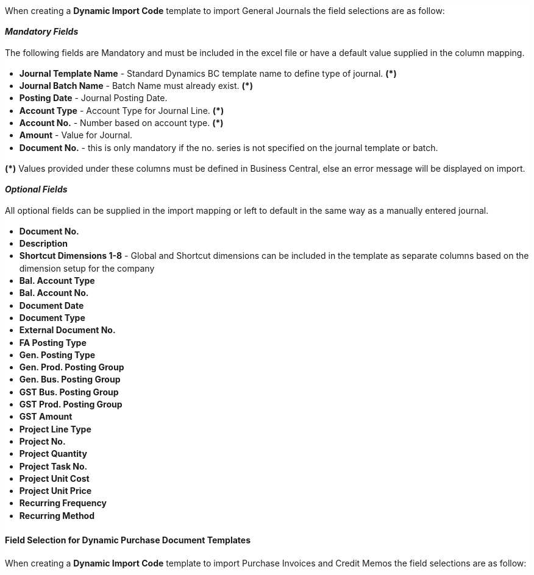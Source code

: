 When creating a **Dynamic Import Code** template to import General Journals the field selections are as follow:

_**Mandatory Fields**_

The following fields are Mandatory and must be included in the excel file or have a default value supplied in the column mapping.

- **Journal Template Name** - Standard Dynamics BC template name to define type of journal. **(*)**
- **Journal Batch Name** - Batch Name must already exist.  **(*)**
- **Posting Date** - Journal Posting Date.
- **Account Type** - Account Type for Journal Line.  **(*)**
- **Account No.** - Number based on account type.  **(*)**
- **Amount** - Value for Journal.
- **Document No.** - this is only mandatory if the no. series is not specified on the journal template or batch.

**(*)** Values provided under these columns must be defined in Business Central, else an error message will be displayed on import.

_**Optional Fields**_

All optional fields can be supplied in the import mapping or left to default in the same way as a manually entered journal.

- **Document No.**
- **Description**
- **Shortcut Dimensions 1-8** - Global and Shortcut dimensions can be included in the template as separate columns based on the dimension setup for the company
- **Bal. Account Type**
- **Bal. Account No.**
- **Document Date**
- **Document Type**
- **External Document No.**
- **FA Posting Type**
- **Gen. Posting Type**
- **Gen. Prod. Posting Group**
- **Gen. Bus. Posting Group**
- **GST Bus. Posting Group**
- **GST Prod. Posting Group**
- **GST Amount**
- **Project Line Type**
- **Project No.**
- **Project Quantity**
- **Project Task No.**
- **Project Unit Cost**
- **Project Unit Price**
- **Recurring Frequency**
- **Recurring Method**



#### **Field Selection for Dynamic Purchase Document Templates**

When creating a **Dynamic Import Code** template to import Purchase Invoices and Credit Memos the field selections are as follow:
